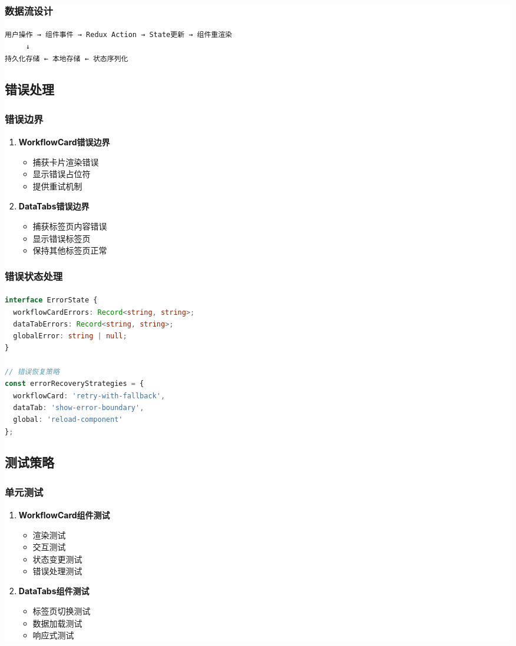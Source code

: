 
### 数据流设计
```
用户操作 → 组件事件 → Redux Action → State更新 → 组件重渲染
     ↓
持久化存储 ← 本地存储 ← 状态序列化
```

## 错误处理

### 错误边界
1. **WorkflowCard错误边界**
   - 捕获卡片渲染错误
   - 显示错误占位符
   - 提供重试机制

2. **DataTabs错误边界**
   - 捕获标签页内容错误
   - 显示错误标签页
   - 保持其他标签页正常

### 错误状态处理
```typescript
interface ErrorState {
  workflowCardErrors: Record<string, string>;
  dataTabErrors: Record<string, string>;
  globalError: string | null;
}

// 错误恢复策略
const errorRecoveryStrategies = {
  workflowCard: 'retry-with-fallback',
  dataTab: 'show-error-boundary',
  global: 'reload-component'
};
```

## 测试策略

### 单元测试
1. **WorkflowCard组件测试**
   - 渲染测试
   - 交互测试
   - 状态变更测试
   - 错误处理测试

2. **DataTabs组件测试**
   - 标签页切换测试
   - 数据加载测试
   - 响应式测试
